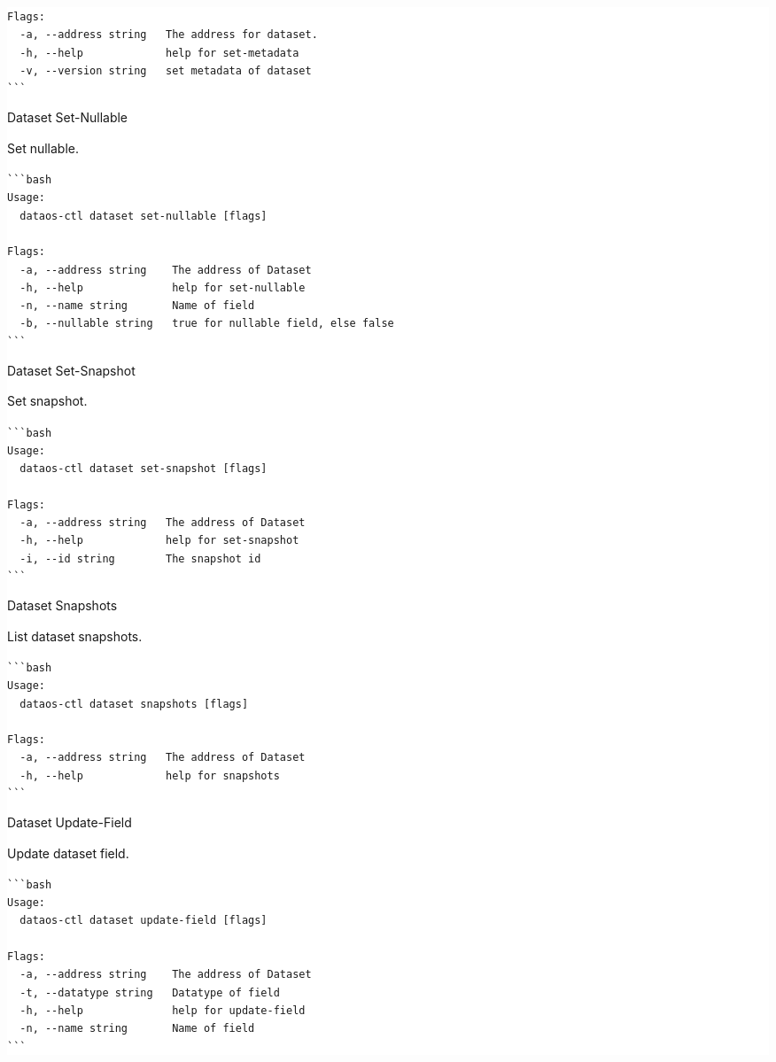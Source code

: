     Flags:
      -a, --address string   The address for dataset.
      -h, --help             help for set-metadata
      -v, --version string   set metadata of dataset
    ```

  Dataset Set-Nullable

  Set nullable.

    ```bash
    Usage:
      dataos-ctl dataset set-nullable [flags]

    Flags:
      -a, --address string    The address of Dataset
      -h, --help              help for set-nullable
      -n, --name string       Name of field
      -b, --nullable string   true for nullable field, else false
    ```

  Dataset Set-Snapshot

  Set snapshot.

    ```bash
    Usage:
      dataos-ctl dataset set-snapshot [flags]

    Flags:
      -a, --address string   The address of Dataset
      -h, --help             help for set-snapshot
      -i, --id string        The snapshot id
    ```

  Dataset Snapshots

  List dataset snapshots.

    ```bash
    Usage:
      dataos-ctl dataset snapshots [flags]

    Flags:
      -a, --address string   The address of Dataset
      -h, --help             help for snapshots
    ```

  Dataset Update-Field

  Update dataset field.

    ```bash
    Usage:
      dataos-ctl dataset update-field [flags]

    Flags:
      -a, --address string    The address of Dataset
      -t, --datatype string   Datatype of field
      -h, --help              help for update-field
      -n, --name string       Name of field
    ```
